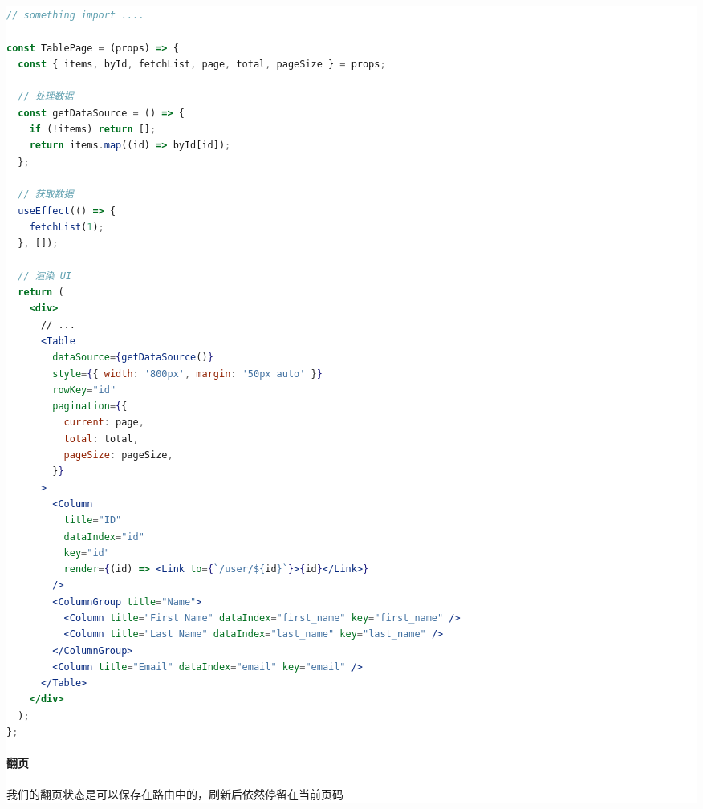 ```jsx
// something import ....

const TablePage = (props) => {
  const { items, byId, fetchList, page, total, pageSize } = props;

  // 处理数据
  const getDataSource = () => {
    if (!items) return [];
    return items.map((id) => byId[id]);
  };

  // 获取数据
  useEffect(() => {
    fetchList(1);
  }, []);

  // 渲染 UI
  return (
    <div>
      // ...
      <Table
        dataSource={getDataSource()}
        style={{ width: '800px', margin: '50px auto' }}
        rowKey="id"
        pagination={{
          current: page,
          total: total,
          pageSize: pageSize,
        }}
      >
        <Column
          title="ID"
          dataIndex="id"
          key="id"
          render={(id) => <Link to={`/user/${id}`}>{id}</Link>}
        />
        <ColumnGroup title="Name">
          <Column title="First Name" dataIndex="first_name" key="first_name" />
          <Column title="Last Name" dataIndex="last_name" key="last_name" />
        </ColumnGroup>
        <Column title="Email" dataIndex="email" key="email" />
      </Table>
    </div>
  );
};
```

#### 翻页

我们的翻页状态是可以保存在路由中的，刷新后依然停留在当前页码

